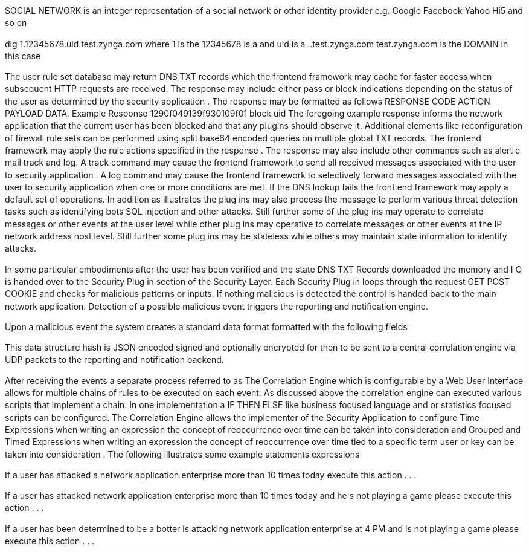 SOCIAL NETWORK is an integer representation of a social network or other identity provider e.g. Google Facebook Yahoo Hi5 and so on 

dig 1.12345678.uid.test.zynga.com where 1 is the 12345678 is a and uid is a ..test.zynga.com test.zynga.com is the DOMAIN in this case 

The user rule set database may return DNS TXT records which the frontend framework may cache for faster access when subsequent HTTP requests are received. The response may include either pass or block indications depending on the status of the user as determined by the security application . The response may be formatted as follows RESPONSE CODE ACTION PAYLOAD DATA. Example Response 1290f049139f930109f01 block uid The foregoing example response informs the network application that the current user has been blocked and that any plugins should observe it. Additional elements like reconfiguration of firewall rule sets can be performed using split base64 encoded queries on multiple global TXT records. The frontend framework may apply the rule actions specified in the response . The response may also include other commands such as alert e mail track and log. A track command may cause the frontend framework to send all received messages associated with the user to security application . A log command may cause the frontend framework to selectively forward messages associated with the user to security application when one or more conditions are met. If the DNS lookup fails the front end framework may apply a default set of operations. In addition as illustrates the plug ins may also process the message to perform various threat detection tasks such as identifying bots SQL injection and other attacks. Still further some of the plug ins may operate to correlate messages or other events at the user level while other plug ins may operative to correlate messages or other events at the IP network address host level. Still further some plug ins may be stateless while others may maintain state information to identify attacks.

In some particular embodiments after the user has been verified and the state DNS TXT Records downloaded the memory and I O is handed over to the Security Plug in section of the Security Layer. Each Security Plug in loops through the request GET POST COOKIE and checks for malicious patterns or inputs. If nothing malicious is detected the control is handed back to the main network application. Detection of a possible malicious event triggers the reporting and notification engine.

Upon a malicious event the system creates a standard data format formatted with the following fields 

This data structure hash is JSON encoded signed and optionally encrypted for then to be sent to a central correlation engine via UDP packets to the reporting and notification backend.

After receiving the events a separate process referred to as The Correlation Engine which is configurable by a Web User Interface allows for multiple chains of rules to be executed on each event. As discussed above the correlation engine can executed various scripts that implement a chain. In one implementation a IF THEN ELSE like business focused language and or statistics focused scripts can be configured. The Correlation Engine allows the implementer of the Security Application to configure Time Expressions when writing an expression the concept of reoccurrence over time can be taken into consideration and Grouped and Timed Expressions when writing an expression the concept of reoccurrence over time tied to a specific term user or key can be taken into consideration . The following illustrates some example statements expressions 

 If a user has attacked a network application enterprise more than 10 times today execute this action . . . 

 If a user has attacked network application enterprise more than 10 times today and he s not playing a game please execute this action . . . 

 If a user has been determined to be a botter is attacking network application enterprise at 4 PM and is not playing a game please execute this action . . . 
